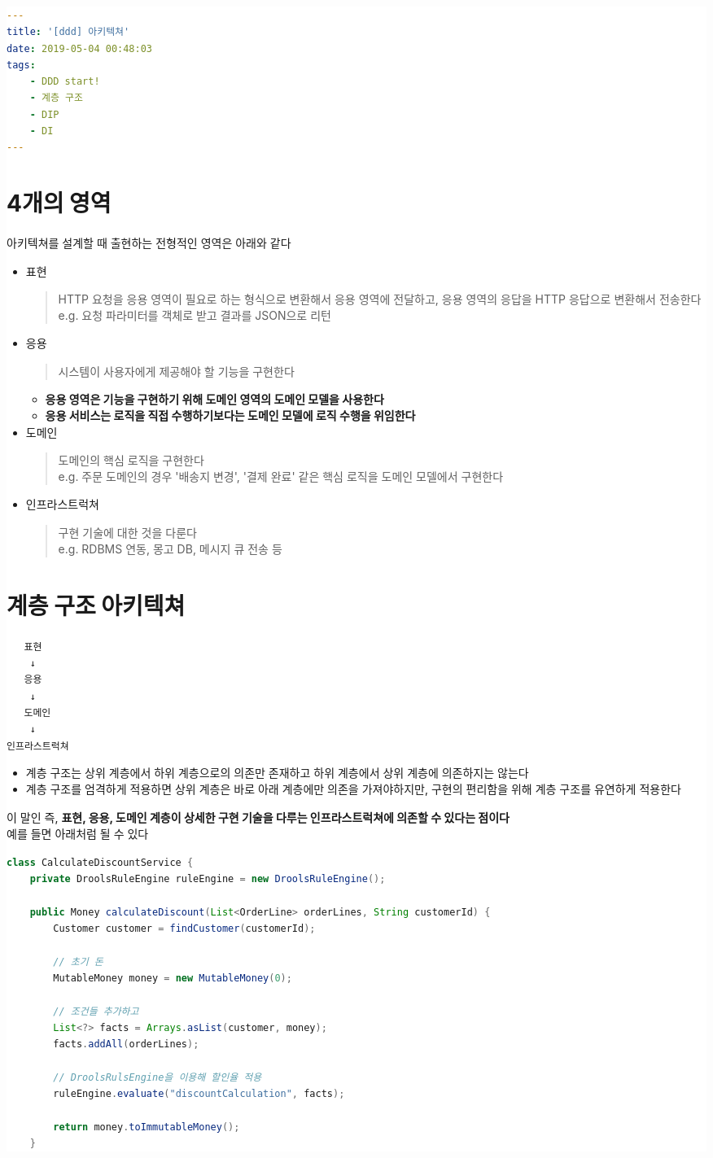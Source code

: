 ```yaml
---
title: '[ddd] 아키텍쳐'
date: 2019-05-04 00:48:03
tags:
    - DDD start!
    - 계층 구조
    - DIP
    - DI
---
```


# 4개의 영역
아키텍쳐를 설계할 때 출현하는 전형적인 영역은 아래와 같다  
- 표현
    > HTTP 요청을 응용 영역이 필요로 하는 형식으로 변환해서 응용 영역에 전달하고, 응용 영역의 응답을 HTTP 응답으로 변환해서 전송한다  
    > e.g. 요청 파라미터를 객체로 받고 결과를 JSON으로 리턴  
- 응용
    > 시스템이 사용자에게 제공해야 할 기능을 구현한다  
    - **응용 영역은 기능을 구현하기 위해 도메인 영역의 도메인 모델을 사용한다**  
    - **응용 서비스는 로직을 직접 수행하기보다는 도메인 모델에 로직 수행을 위임한다**
- 도메인
    > 도메인의 핵심 로직을 구현한다  
    > e.g. 주문 도메인의 경우 '배송지 변경', '결제 완료' 같은 핵심 로직을 도메인 모델에서 구현한다  
- 인프라스트럭쳐
    > 구현 기술에 대한 것을 다룬다  
    > e.g. RDBMS 연동, 몽고 DB, 메시지 큐 전송 등  

# 계층 구조 아키텍쳐
```
   표현
    ↓
   응용
    ↓
   도메인
    ↓
인프라스트럭쳐
```
- 계층 구조는 상위 계층에서 하위 계층으로의 의존만 존재하고 하위 계층에서 상위 계층에 의존하지는 않는다
- 계층 구조를 엄격하게 적용하면 상위 계층은 바로 아래 계층에만 의존을 가져야하지만, 구현의 편리함을 위해 계층 구조를 유연하게 적용한다

이 말인 즉, **표현, 응용, 도메인 계층이 상세한 구현 기술을 다루는 인프라스트럭쳐에 의존할 수 있다는 점이다**  
예를 들면 아래처럼 될 수 있다  
```java
class CalculateDiscountService { 
    private DroolsRuleEngine ruleEngine = new DroolsRuleEngine();

    public Money calculateDiscount(List<OrderLine> orderLines, String customerId) {
        Customer customer = findCustomer(customerId);

        // 초기 돈
        MutableMoney money = new MutableMoney(0);
        
        // 조건들 추가하고
        List<?> facts = Arrays.asList(customer, money);
        facts.addAll(orderLines);

        // DroolsRulsEngine을 이용해 할인율 적용
        ruleEngine.evaluate("discountCalculation", facts);

        return money.toImmutableMoney();
    }
```
